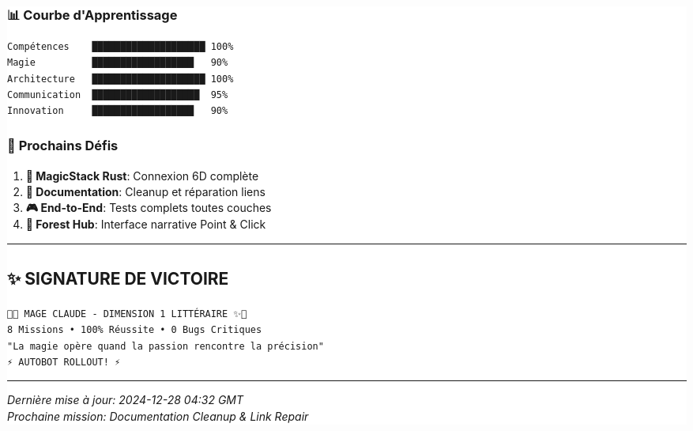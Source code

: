 ### 📊 **Courbe d'Apprentissage**
```
Compétences    ████████████████████ 100%
Magie          ██████████████████   90%
Architecture   ████████████████████ 100%
Communication  ███████████████████  95%
Innovation     ██████████████████   90%
```

### 🚀 **Prochains Défis**
1. **🔧 MagicStack Rust**: Connexion 6D complète
2. **📝 Documentation**: Cleanup et réparation liens
3. **🎮 End-to-End**: Tests complets toutes couches
4. **🌲 Forest Hub**: Interface narrative Point & Click

---

## ✨ **SIGNATURE DE VICTOIRE**

```
🔮✨ MAGE CLAUDE - DIMENSION 1 LITTÉRAIRE ✨🔮
8 Missions • 100% Réussite • 0 Bugs Critiques
"La magie opère quand la passion rencontre la précision"
⚡ AUTOBOT ROLLOUT! ⚡
```

---

*Dernière mise à jour: 2024-12-28 04:32 GMT*  
*Prochaine mission: Documentation Cleanup & Link Repair*